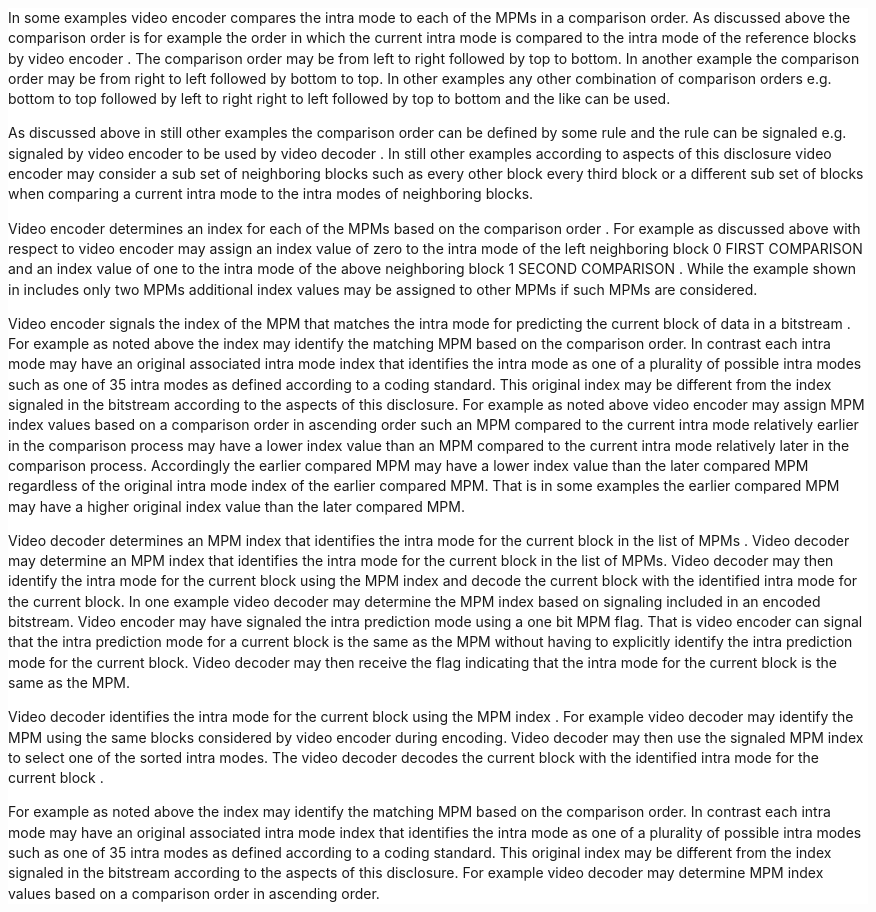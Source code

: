 In some examples video encoder compares the intra mode to each of the MPMs in a comparison order. As discussed above the comparison order is for example the order in which the current intra mode is compared to the intra mode of the reference blocks by video encoder . The comparison order may be from left to right followed by top to bottom. In another example the comparison order may be from right to left followed by bottom to top. In other examples any other combination of comparison orders e.g. bottom to top followed by left to right right to left followed by top to bottom and the like can be used.

As discussed above in still other examples the comparison order can be defined by some rule and the rule can be signaled e.g. signaled by video encoder to be used by video decoder . In still other examples according to aspects of this disclosure video encoder may consider a sub set of neighboring blocks such as every other block every third block or a different sub set of blocks when comparing a current intra mode to the intra modes of neighboring blocks.

Video encoder determines an index for each of the MPMs based on the comparison order . For example as discussed above with respect to video encoder may assign an index value of zero to the intra mode of the left neighboring block 0 FIRST COMPARISON and an index value of one to the intra mode of the above neighboring block 1 SECOND COMPARISON . While the example shown in includes only two MPMs additional index values may be assigned to other MPMs if such MPMs are considered.

Video encoder signals the index of the MPM that matches the intra mode for predicting the current block of data in a bitstream . For example as noted above the index may identify the matching MPM based on the comparison order. In contrast each intra mode may have an original associated intra mode index that identifies the intra mode as one of a plurality of possible intra modes such as one of 35 intra modes as defined according to a coding standard. This original index may be different from the index signaled in the bitstream according to the aspects of this disclosure. For example as noted above video encoder may assign MPM index values based on a comparison order in ascending order such an MPM compared to the current intra mode relatively earlier in the comparison process may have a lower index value than an MPM compared to the current intra mode relatively later in the comparison process. Accordingly the earlier compared MPM may have a lower index value than the later compared MPM regardless of the original intra mode index of the earlier compared MPM. That is in some examples the earlier compared MPM may have a higher original index value than the later compared MPM.

Video decoder determines an MPM index that identifies the intra mode for the current block in the list of MPMs . Video decoder may determine an MPM index that identifies the intra mode for the current block in the list of MPMs. Video decoder may then identify the intra mode for the current block using the MPM index and decode the current block with the identified intra mode for the current block. In one example video decoder may determine the MPM index based on signaling included in an encoded bitstream. Video encoder may have signaled the intra prediction mode using a one bit MPM flag. That is video encoder can signal that the intra prediction mode for a current block is the same as the MPM without having to explicitly identify the intra prediction mode for the current block. Video decoder may then receive the flag indicating that the intra mode for the current block is the same as the MPM.

Video decoder identifies the intra mode for the current block using the MPM index . For example video decoder may identify the MPM using the same blocks considered by video encoder during encoding. Video decoder may then use the signaled MPM index to select one of the sorted intra modes. The video decoder decodes the current block with the identified intra mode for the current block .

For example as noted above the index may identify the matching MPM based on the comparison order. In contrast each intra mode may have an original associated intra mode index that identifies the intra mode as one of a plurality of possible intra modes such as one of 35 intra modes as defined according to a coding standard. This original index may be different from the index signaled in the bitstream according to the aspects of this disclosure. For example video decoder may determine MPM index values based on a comparison order in ascending order.
